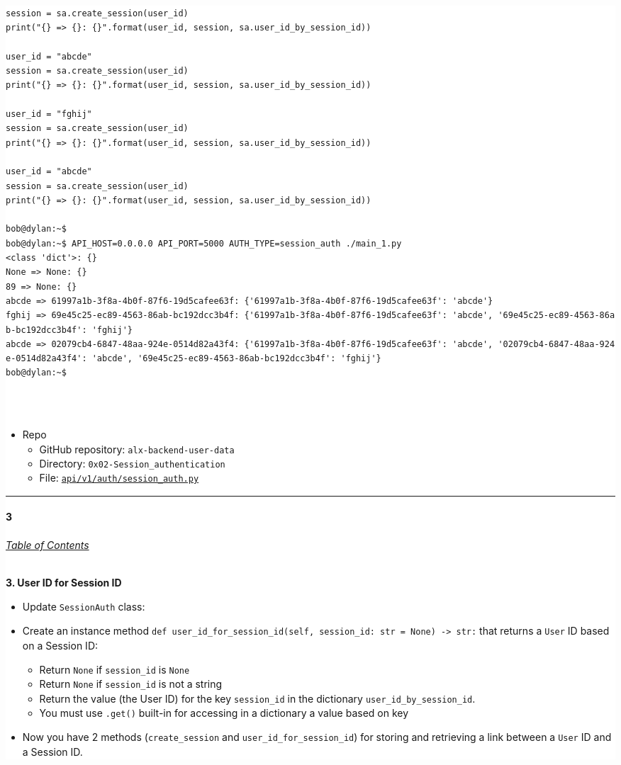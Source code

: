 ```
session = sa.create_session(user_id)
print("{} => {}: {}".format(user_id, session, sa.user_id_by_session_id))

user_id = "abcde"
session = sa.create_session(user_id)
print("{} => {}: {}".format(user_id, session, sa.user_id_by_session_id))

user_id = "fghij"
session = sa.create_session(user_id)
print("{} => {}: {}".format(user_id, session, sa.user_id_by_session_id))

user_id = "abcde"
session = sa.create_session(user_id)
print("{} => {}: {}".format(user_id, session, sa.user_id_by_session_id))

bob@dylan:~$
bob@dylan:~$ API_HOST=0.0.0.0 API_PORT=5000 AUTH_TYPE=session_auth ./main_1.py 
<class 'dict'>: {}
None => None: {}
89 => None: {}
abcde => 61997a1b-3f8a-4b0f-87f6-19d5cafee63f: {'61997a1b-3f8a-4b0f-87f6-19d5cafee63f': 'abcde'}
fghij => 69e45c25-ec89-4563-86ab-bc192dcc3b4f: {'61997a1b-3f8a-4b0f-87f6-19d5cafee63f': 'abcde', '69e45c25-ec89-4563-86ab-bc192dcc3b4f': 'fghij'}
abcde => 02079cb4-6847-48aa-924e-0514d82a43f4: {'61997a1b-3f8a-4b0f-87f6-19d5cafee63f': 'abcde', '02079cb4-6847-48aa-924e-0514d82a43f4': 'abcde', '69e45c25-ec89-4563-86ab-bc192dcc3b4f': 'fghij'}
bob@dylan:~$
```

<br></br>
- Repo
    - GitHub repository: `alx-backend-user-data`
    - Directory: `0x02-Session_authentication`
    - File: [`api/v1/auth/session_auth.py`](./api/v1/auth/session_auth.py)
---
#### 3
###### [Table of Contents](#table-of-contents)
**3. User ID for Session ID**

- Update `SessionAuth` class:

- Create an instance method `def user_id_for_session_id(self, session_id: str = None) -> str:` that returns a `User` ID based on a Session ID:


   - Return `None` if `session_id` is `None`
   - Return `None` if `session_id` is not a string
   - Return the value (the User ID) for the key `session_id` in the dictionary `user_id_by_session_id`.
   - You must use `.get()` built-in for accessing in a dictionary a value based on key


- Now you have 2 methods (`create_session` and `user_id_for_session_id`) for storing and retrieving a link between a `User` ID and a Session ID.
